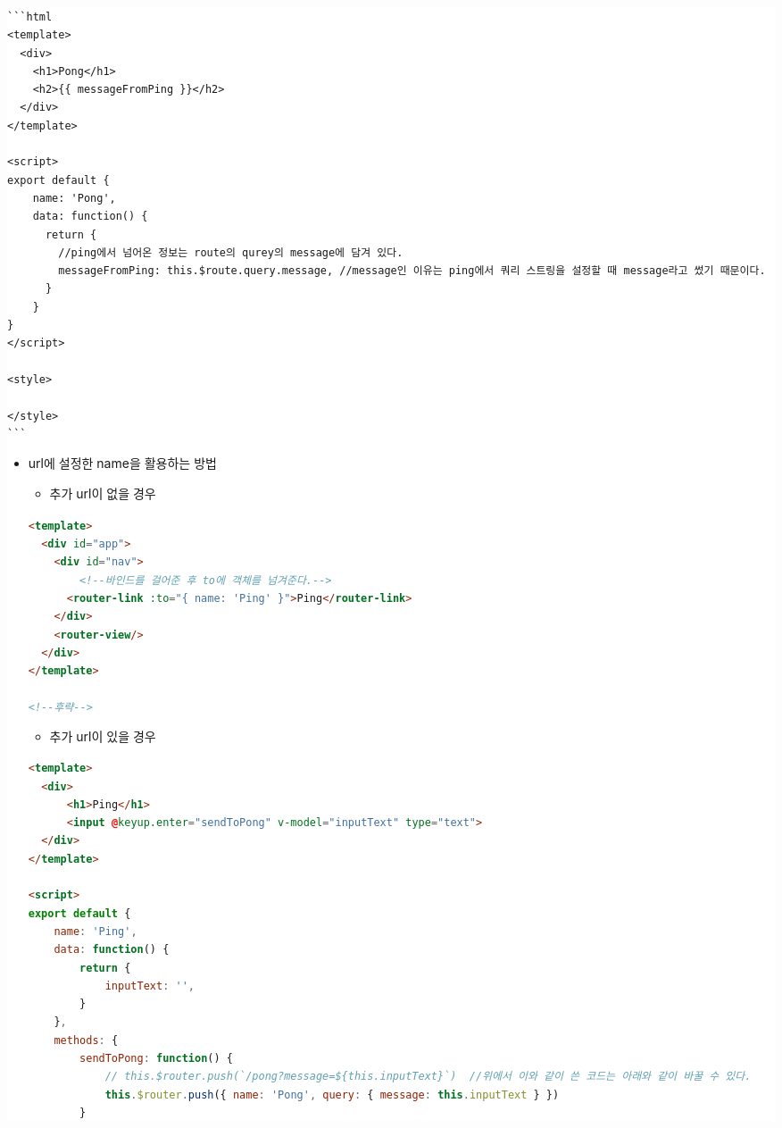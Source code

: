     ```html
    <template>
      <div>
        <h1>Pong</h1>
        <h2>{{ messageFromPing }}</h2>
      </div>
    </template>
    
    <script>
    export default {
        name: 'Pong',
        data: function() {
          return {
            //ping에서 넘어온 정보는 route의 qurey의 message에 담겨 있다.
            messageFromPing: this.$route.query.message, //message인 이유는 ping에서 쿼리 스트링을 설정할 때 message라고 썼기 때문이다.
          }
        }
    }
    </script>
    
    <style>
    
    </style>
    ```

  

- url에 설정한 name을 활용하는 방법

  - 추가 url이 없을 경우
  
  ```html
  <template>
    <div id="app">
      <div id="nav">
          <!--바인드를 걸어준 후 to에 객체를 넘겨준다.-->
        <router-link :to="{ name: 'Ping' }">Ping</router-link>
      </div>
      <router-view/>
    </div>
  </template>
  
  <!--후략-->
  ```
  
  - 추가 url이 있을 경우
  
  ```html
  <template>
    <div>
        <h1>Ping</h1>
        <input @keyup.enter="sendToPong" v-model="inputText" type="text">
    </div>
  </template>
  
  <script>
  export default {
      name: 'Ping',
      data: function() {
          return {
              inputText: '',
          }
      },
      methods: {
          sendToPong: function() {
              // this.$router.push(`/pong?message=${this.inputText}`)  //위에서 이와 같이 쓴 코드는 아래와 같이 바꿀 수 있다.
              this.$router.push({ name: 'Pong', query: { message: this.inputText } })
          }
  ```